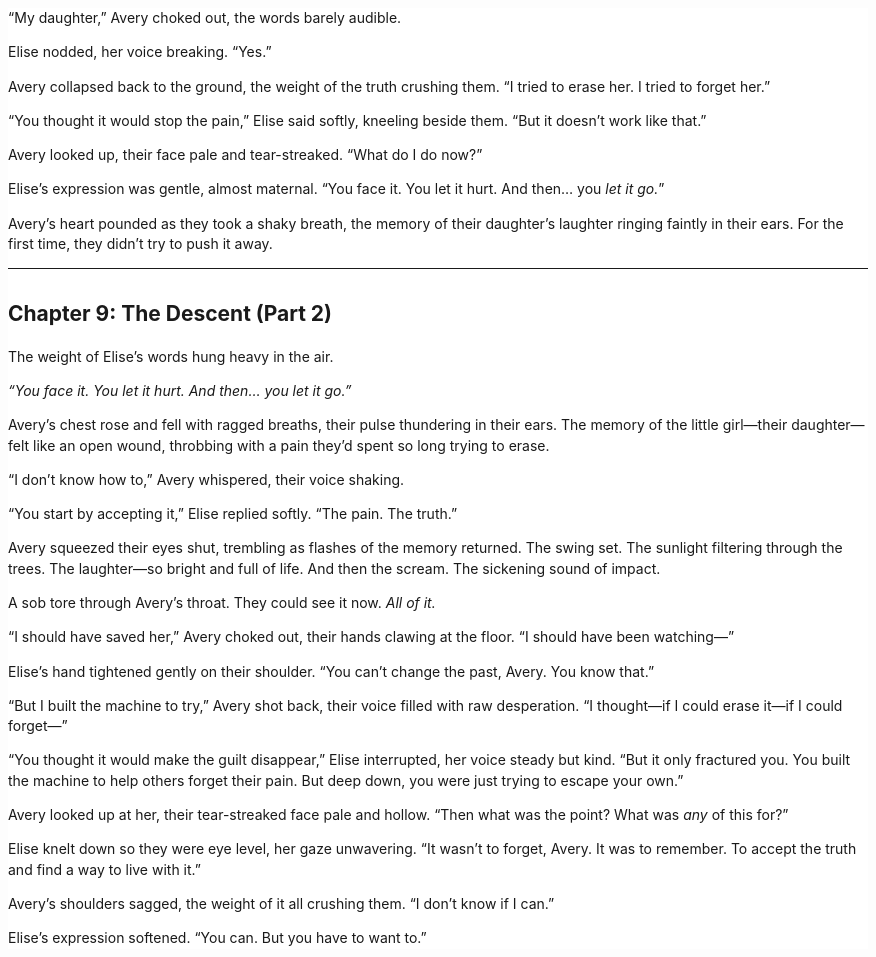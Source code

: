 “My daughter,” Avery choked out, the words barely audible.  

Elise nodded, her voice breaking. “Yes.”  

Avery collapsed back to the ground, the weight of the truth crushing them. “I tried to erase her. I tried to forget her.”  

“You thought it would stop the pain,” Elise said softly, kneeling beside them. “But it doesn’t work like that.”  

Avery looked up, their face pale and tear-streaked. “What do I do now?”  

Elise’s expression was gentle, almost maternal. “You face it. You let it hurt. And then… you *let it go.*”  

Avery’s heart pounded as they took a shaky breath, the memory of their daughter’s laughter ringing faintly in their ears. For the first time, they didn’t try to push it away.  

---
## **Chapter 9: The Descent (Part 2)**  

The weight of Elise’s words hung heavy in the air.  

*“You face it. You let it hurt. And then… you let it go.”*  

Avery’s chest rose and fell with ragged breaths, their pulse thundering in their ears. The memory of the little girl—their daughter—felt like an open wound, throbbing with a pain they’d spent so long trying to erase.  

“I don’t know how to,” Avery whispered, their voice shaking.  

“You start by accepting it,” Elise replied softly. “The pain. The truth.”  

Avery squeezed their eyes shut, trembling as flashes of the memory returned. The swing set. The sunlight filtering through the trees. The laughter—so bright and full of life. And then the scream. The sickening sound of impact.  

A sob tore through Avery’s throat. They could see it now. *All of it.*  

“I should have saved her,” Avery choked out, their hands clawing at the floor. “I should have been watching—”  

Elise’s hand tightened gently on their shoulder. “You can’t change the past, Avery. You know that.”  

“But I built the machine to try,” Avery shot back, their voice filled with raw desperation. “I thought—if I could erase it—if I could forget—”  

“You thought it would make the guilt disappear,” Elise interrupted, her voice steady but kind. “But it only fractured you. You built the machine to help others forget their pain. But deep down, you were just trying to escape your own.”  

Avery looked up at her, their tear-streaked face pale and hollow. “Then what was the point? What was *any* of this for?”  

Elise knelt down so they were eye level, her gaze unwavering. “It wasn’t to forget, Avery. It was to remember. To accept the truth and find a way to live with it.”  

Avery’s shoulders sagged, the weight of it all crushing them. “I don’t know if I can.”  

Elise’s expression softened. “You can. But you have to want to.”  
